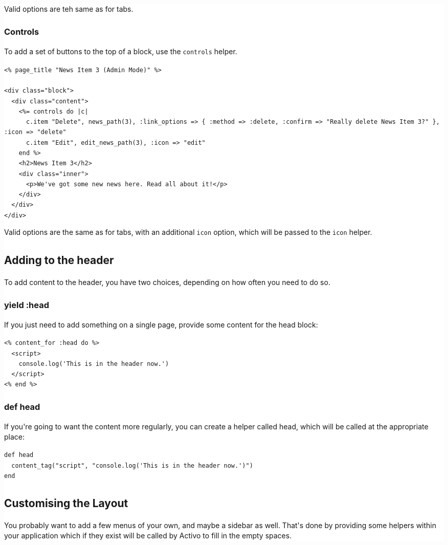 Valid options are teh same as for tabs.

### Controls ###

To add a set of buttons to the top of a block, use the `controls` helper.

    <% page_title "News Item 3 (Admin Mode)" %>

    <div class="block">
      <div class="content">
        <%= controls do |c|
          c.item "Delete", news_path(3), :link_options => { :method => :delete, :confirm => "Really delete News Item 3?" }, :icon => "delete"
          c.item "Edit", edit_news_path(3), :icon => "edit"
        end %>
        <h2>News Item 3</h2>
        <div class="inner">
          <p>We've got some new news here. Read all about it!</p>
        </div>
      </div>
    </div>

Valid options are the same as for tabs, with an additional `icon` option, which will be passed
to the `icon` helper.

## Adding to the header ##

To add content to the header, you have two choices, depending on how often you need to do so.

### yield :head ###

If you just need to add something on a single page, provide some content for the head block:

    <% content_for :head do %>
      <script>
        console.log('This is in the header now.')
      </script>
    <% end %>

### def head ###

If you're going to want the content more regularly, you can create a helper called head, which 
will be called at the appropriate place:

    def head
      content_tag("script", "console.log('This is in the header now.')")
    end

## Customising the Layout ##

You probably want to add a few menus of your own, and maybe a sidebar as well. That's done by
providing some helpers within your application which if they exist will be called by Activo to
fill in the empty spaces.
